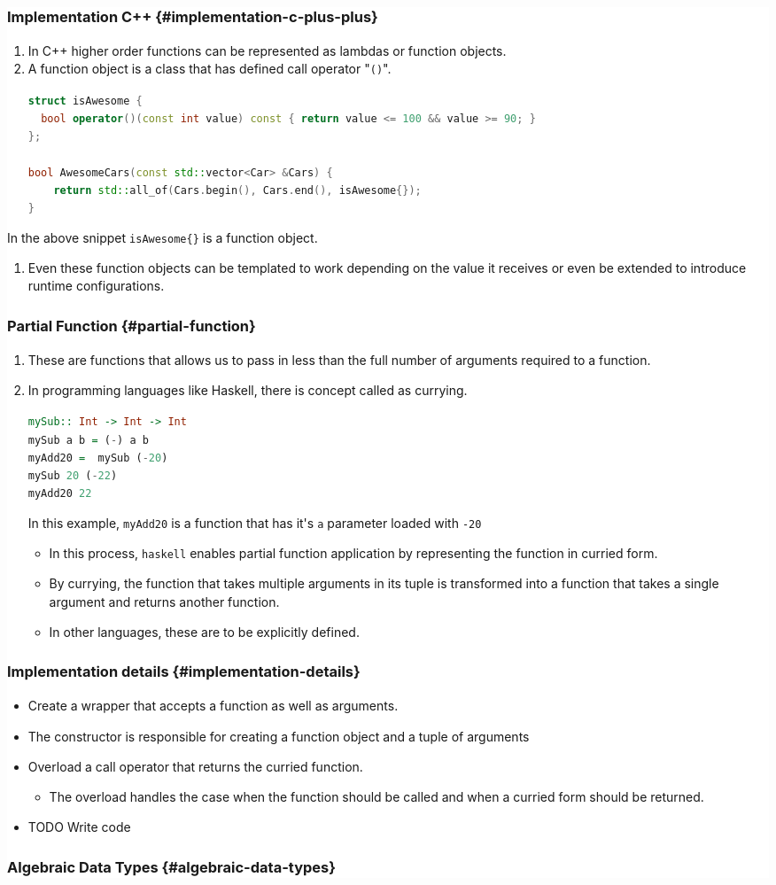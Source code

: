 
### Implementation C++ {#implementation-c-plus-plus}

1.  In C++ higher order functions can be represented as lambdas or function objects.
2.  A function object is a class that has defined call operator "`()`".
    ```C++
    struct isAwesome {
      bool operator()(const int value) const { return value <= 100 && value >= 90; }
    };

    bool AwesomeCars(const std::vector<Car> &Cars) {
        return std::all_of(Cars.begin(), Cars.end(), isAwesome{});
    }
    ```

In the above snippet `isAwesome{}` is a function object.

1.  Even these function objects can be templated to work depending on the value it receives or even be extended to introduce runtime configurations.


### Partial Function {#partial-function}

1.  These are functions that allows us to pass in less than the full number of arguments required to a function.
2.  In programming languages like Haskell, there is concept called as currying.
    ```haskell
    mySub:: Int -> Int -> Int
    mySub a b = (-) a b
    myAdd20 =  mySub (-20)
    mySub 20 (-22)
    myAdd20 22
    ```
    In this example, `myAdd20` is a function that has it's `a` parameter loaded with `-20`

    -   In this process, `haskell` enables partial function application by representing the function in curried form.

    -   By currying, the function that takes multiple arguments in its tuple is transformed into a function that takes a single argument and returns another function.

    -   In other languages, these are to be explicitly defined.


### Implementation details {#implementation-details}

-   Create a wrapper that accepts a function as well as arguments.
-   The constructor is responsible for creating a function object and a tuple of arguments
-   Overload a call operator that returns the curried function.
    -   The overload handles the case when the function should be called and when a curried form should be returned.



- <span class="org-todo todo TODO">TODO</span>  Write code


### Algebraic Data Types {#algebraic-data-types}
